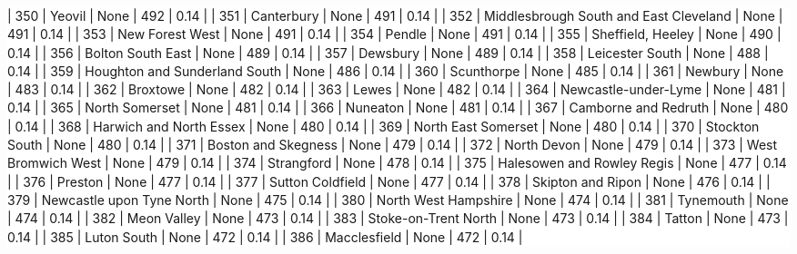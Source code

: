 | 350 | Yeovil | None | 492 | 0.14 |
| 351 | Canterbury | None | 491 | 0.14 |
| 352 | Middlesbrough South and East Cleveland | None | 491 | 0.14 |
| 353 | New Forest West | None | 491 | 0.14 |
| 354 | Pendle | None | 491 | 0.14 |
| 355 | Sheffield, Heeley | None | 490 | 0.14 |
| 356 | Bolton South East | None | 489 | 0.14 |
| 357 | Dewsbury | None | 489 | 0.14 |
| 358 | Leicester South | None | 488 | 0.14 |
| 359 | Houghton and Sunderland South | None | 486 | 0.14 |
| 360 | Scunthorpe | None | 485 | 0.14 |
| 361 | Newbury | None | 483 | 0.14 |
| 362 | Broxtowe | None | 482 | 0.14 |
| 363 | Lewes | None | 482 | 0.14 |
| 364 | Newcastle-under-Lyme | None | 481 | 0.14 |
| 365 | North Somerset | None | 481 | 0.14 |
| 366 | Nuneaton | None | 481 | 0.14 |
| 367 | Camborne and Redruth | None | 480 | 0.14 |
| 368 | Harwich and North Essex | None | 480 | 0.14 |
| 369 | North East Somerset | None | 480 | 0.14 |
| 370 | Stockton South | None | 480 | 0.14 |
| 371 | Boston and Skegness | None | 479 | 0.14 |
| 372 | North Devon | None | 479 | 0.14 |
| 373 | West Bromwich West | None | 479 | 0.14 |
| 374 | Strangford | None | 478 | 0.14 |
| 375 | Halesowen and Rowley Regis | None | 477 | 0.14 |
| 376 | Preston | None | 477 | 0.14 |
| 377 | Sutton Coldfield | None | 477 | 0.14 |
| 378 | Skipton and Ripon | None | 476 | 0.14 |
| 379 | Newcastle upon Tyne North | None | 475 | 0.14 |
| 380 | North West Hampshire | None | 474 | 0.14 |
| 381 | Tynemouth | None | 474 | 0.14 |
| 382 | Meon Valley | None | 473 | 0.14 |
| 383 | Stoke-on-Trent North | None | 473 | 0.14 |
| 384 | Tatton | None | 473 | 0.14 |
| 385 | Luton South | None | 472 | 0.14 |
| 386 | Macclesfield | None | 472 | 0.14 |
